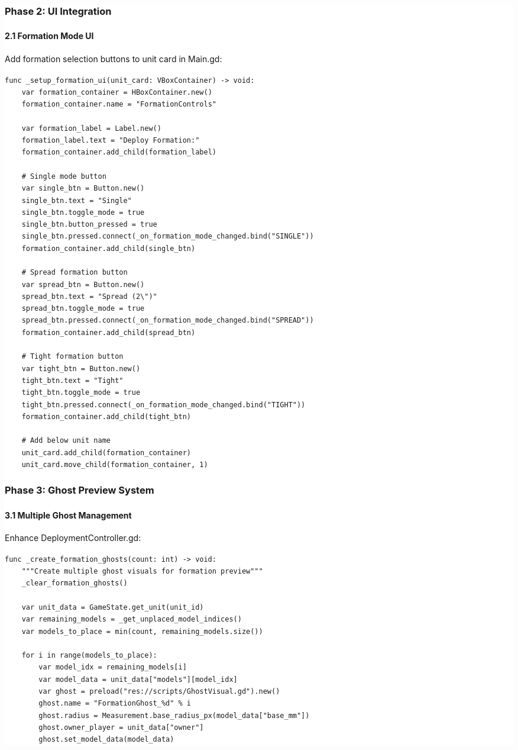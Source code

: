 ```gdscript
```

### Phase 2: UI Integration

#### 2.1 Formation Mode UI
Add formation selection buttons to unit card in Main.gd:
```gdscript
func _setup_formation_ui(unit_card: VBoxContainer) -> void:
    var formation_container = HBoxContainer.new()
    formation_container.name = "FormationControls"

    var formation_label = Label.new()
    formation_label.text = "Deploy Formation:"
    formation_container.add_child(formation_label)

    # Single mode button
    var single_btn = Button.new()
    single_btn.text = "Single"
    single_btn.toggle_mode = true
    single_btn.button_pressed = true
    single_btn.pressed.connect(_on_formation_mode_changed.bind("SINGLE"))
    formation_container.add_child(single_btn)

    # Spread formation button
    var spread_btn = Button.new()
    spread_btn.text = "Spread (2\")"
    spread_btn.toggle_mode = true
    spread_btn.pressed.connect(_on_formation_mode_changed.bind("SPREAD"))
    formation_container.add_child(spread_btn)

    # Tight formation button
    var tight_btn = Button.new()
    tight_btn.text = "Tight"
    tight_btn.toggle_mode = true
    tight_btn.pressed.connect(_on_formation_mode_changed.bind("TIGHT"))
    formation_container.add_child(tight_btn)

    # Add below unit name
    unit_card.add_child(formation_container)
    unit_card.move_child(formation_container, 1)
```

### Phase 3: Ghost Preview System

#### 3.1 Multiple Ghost Management
Enhance DeploymentController.gd:
```gdscript
func _create_formation_ghosts(count: int) -> void:
    """Create multiple ghost visuals for formation preview"""
    _clear_formation_ghosts()

    var unit_data = GameState.get_unit(unit_id)
    var remaining_models = _get_unplaced_model_indices()
    var models_to_place = min(count, remaining_models.size())

    for i in range(models_to_place):
        var model_idx = remaining_models[i]
        var model_data = unit_data["models"][model_idx]
        var ghost = preload("res://scripts/GhostVisual.gd").new()
        ghost.name = "FormationGhost_%d" % i
        ghost.radius = Measurement.base_radius_px(model_data["base_mm"])
        ghost.owner_player = unit_data["owner"]
        ghost.set_model_data(model_data)
```